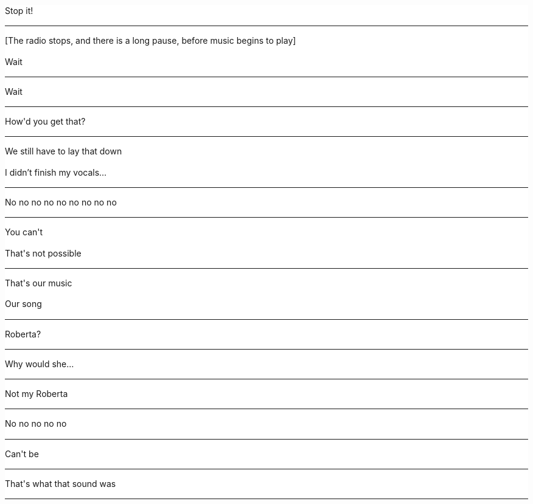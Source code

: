 Stop it!

---

[The radio stops, and there is a long pause, before music begins to play]

Wait 

---

Wait

---

How'd you get that?

---

We still have to lay that down 

I didn’t finish my vocals…

---

No no no no no no no no no 

---

You can't

That's not possible 

---

That's our music 

Our song 

---

Roberta?

---

Why would she… 

---

Not my Roberta 

---

No no no no no 

---

Can't be

---

That's what that sound was 

---
